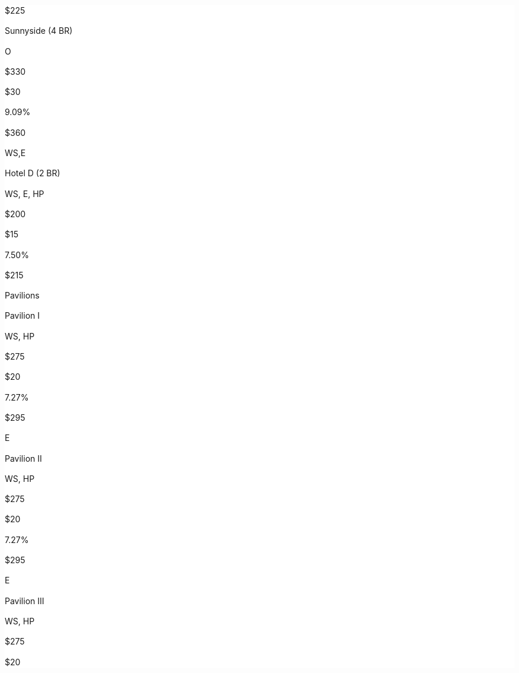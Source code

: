 $225

Sunnyside (4 BR)

O

$330

$30

9.09%

$360

WS,E

Hotel D (2 BR)

WS, E, HP

$200

$15

7.50%

$215

Pavilions

Pavilion I

WS, HP

$275

$20

7.27%

$295

E

Pavilion II

WS, HP

$275

$20

7.27%

$295

E

Pavilion III

WS, HP

$275

$20
